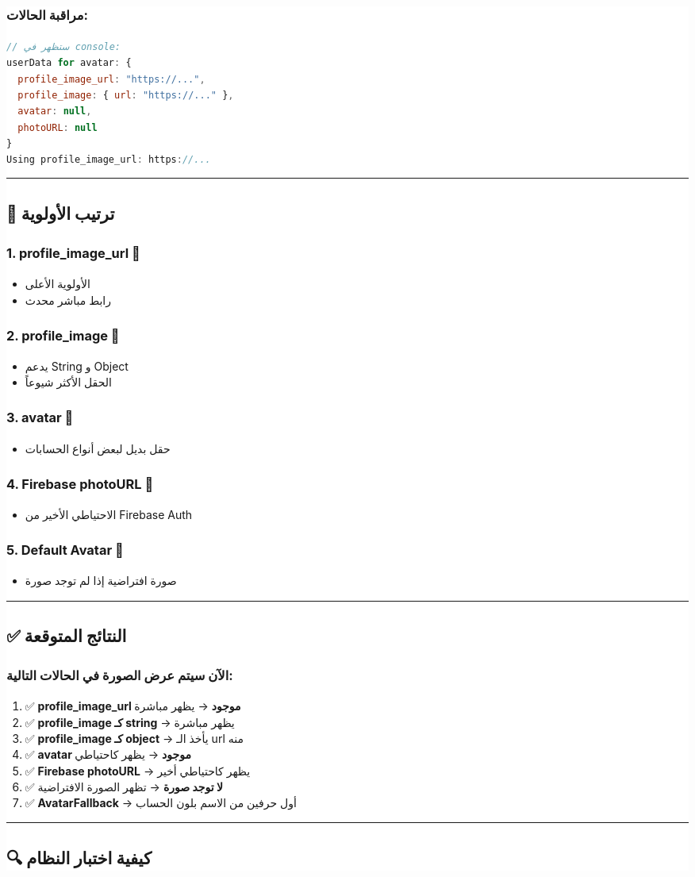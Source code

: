 ### **مراقبة الحالات:**
```javascript
// ستظهر في console:
userData for avatar: {
  profile_image_url: "https://...",
  profile_image: { url: "https://..." },
  avatar: null,
  photoURL: null
}
Using profile_image_url: https://...
```

---

## 🎯 ترتيب الأولوية

### **1. profile_image_url** 🥇
- الأولوية الأعلى
- رابط مباشر محدث

### **2. profile_image** 🥈
- يدعم String و Object
- الحقل الأكثر شيوعاً

### **3. avatar** 🥉
- حقل بديل لبعض أنواع الحسابات

### **4. Firebase photoURL** 🏅
- الاحتياطي الأخير من Firebase Auth

### **5. Default Avatar** 🔄
- صورة افتراضية إذا لم توجد صورة

---

## ✅ النتائج المتوقعة

### **الآن سيتم عرض الصورة في الحالات التالية:**

1. ✅ **profile_image_url موجود** → يظهر مباشرة
2. ✅ **profile_image كـ string** → يظهر مباشرة  
3. ✅ **profile_image كـ object** → يأخذ الـ url منه
4. ✅ **avatar موجود** → يظهر كاحتياطي
5. ✅ **Firebase photoURL** → يظهر كاحتياطي أخير
6. ✅ **لا توجد صورة** → تظهر الصورة الافتراضية
7. ✅ **AvatarFallback** → أول حرفين من الاسم بلون الحساب

---

## 🔍 كيفية اختبار النظام

